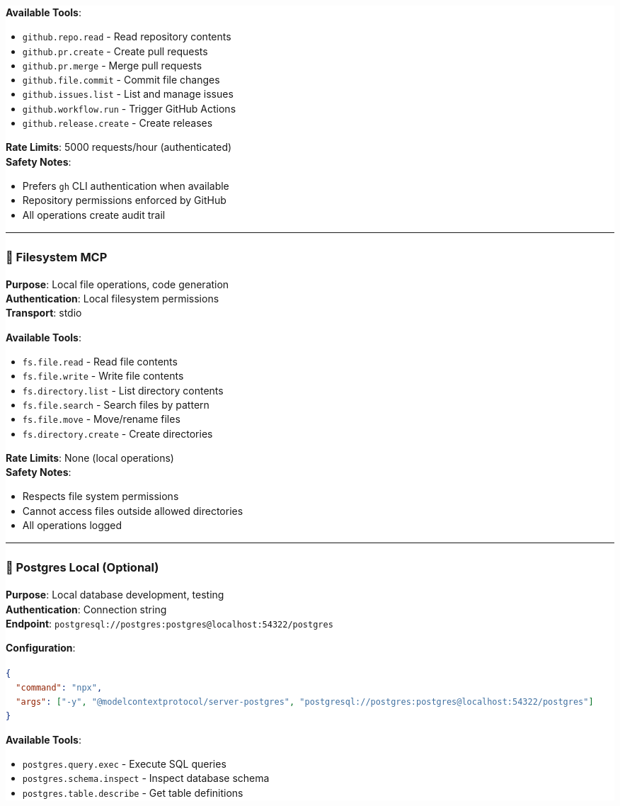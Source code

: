 **Available Tools**:
- `github.repo.read` - Read repository contents
- `github.pr.create` - Create pull requests
- `github.pr.merge` - Merge pull requests
- `github.file.commit` - Commit file changes
- `github.issues.list` - List and manage issues
- `github.workflow.run` - Trigger GitHub Actions
- `github.release.create` - Create releases

**Rate Limits**: 5000 requests/hour (authenticated)  
**Safety Notes**: 
- Prefers `gh` CLI authentication when available
- Repository permissions enforced by GitHub
- All operations create audit trail

---

### 📁 Filesystem MCP
**Purpose**: Local file operations, code generation  
**Authentication**: Local filesystem permissions  
**Transport**: stdio

**Available Tools**:
- `fs.file.read` - Read file contents
- `fs.file.write` - Write file contents
- `fs.directory.list` - List directory contents
- `fs.file.search` - Search files by pattern
- `fs.file.move` - Move/rename files
- `fs.directory.create` - Create directories

**Rate Limits**: None (local operations)  
**Safety Notes**: 
- Respects file system permissions
- Cannot access files outside allowed directories
- All operations logged

---

### 🐘 Postgres Local (Optional)
**Purpose**: Local database development, testing  
**Authentication**: Connection string  
**Endpoint**: `postgresql://postgres:postgres@localhost:54322/postgres`

**Configuration**:
```json
{
  "command": "npx",
  "args": ["-y", "@modelcontextprotocol/server-postgres", "postgresql://postgres:postgres@localhost:54322/postgres"]
}
```

**Available Tools**:
- `postgres.query.exec` - Execute SQL queries
- `postgres.schema.inspect` - Inspect database schema
- `postgres.table.describe` - Get table definitions
